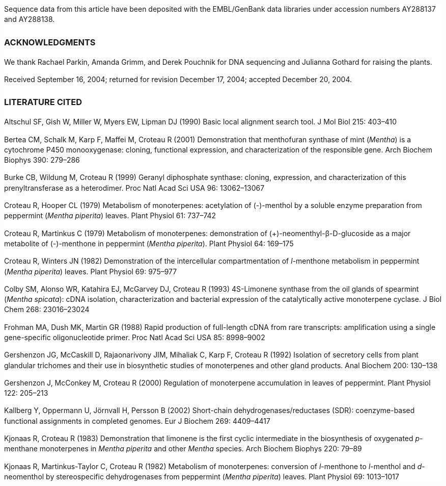 Sequence data from this article have been deposited with the EMBL/GenBank data libraries under accession numbers AY288137 and AY288138.

### ACKNOWLEDGMENTS

We thank Rachael Parkin, Amanda Grimm, and Derek Pouchnik for DNA sequencing and Julianna Gothard for raising the plants.

Received September 16, 2004; returned for revision December 17, 2004; accepted December 20, 2004.

### LITERATURE CITED

Altschul SF, Gish W, Miller W, Myers EW, Lipman DJ (1990) Basic local alignment search tool. J Mol Biol 215: 403–410

Bertea CM, Schalk M, Karp F, Maffei M, Croteau R (2001) Demonstration that menthofuran synthase of mint (*Mentha*) is a cytochrome P450 monooxygenase: cloning, functional expression, and characterization of the responsible gene. Arch Biochem Biophys 390: 279–286

Burke CB, Wildung M, Croteau R (1999) Geranyl diphosphate synthase: cloning, expression, and characterization of this prenyltransferase as a heterodimer. Proc Natl Acad Sci USA 96: 13062–13067

Croteau R, Hooper CL (1979) Metabolism of monoterpenes: acetylation of (-)-menthol by a soluble enzyme preparation from peppermint (*Mentha piperita*) leaves. Plant Physiol 61: 737–742

Croteau R, Martinkus C (1979) Metabolism of monoterpenes: demonstration of (+)-neomenthyl-β-D-glucoside as a major metabolite of (-)-menthone in peppermint (*Mentha piperita*). Plant Physiol 64: 169–175

Croteau R, Winters JN (1982) Demonstration of the intercellular compartmentation of *l*-menthone metabolism in peppermint (*Mentha piperita*) leaves. Plant Physiol 69: 975–977

Colby SM, Alonso WR, Katahira EJ, McGarvey DJ, Croteau R (1993) 4S-Limonene synthase from the oil glands of spearmint (*Mentha spicata*): cDNA isolation, characterization and bacterial expression of the catalytically active monoterpene cyclase. J Biol Chem 268: 23016–23024

Frohman MA, Dush MK, Martin GR (1988) Rapid production of full-length cDNA from rare transcripts: amplification using a single gene-specific oligonucleotide primer. Proc Natl Acad Sci USA 85: 8998–9002

Gershenzon JG, McCaskill D, Rajaonarivony JIM, Mihaliak C, Karp F, Croteau R (1992) Isolation of secretory cells from plant glandular trichomes and their use in biosynthetic studies of monoterpenes and other gland products. Anal Biochem 200: 130–138

Gershenzon J, McConkey M, Croteau R (2000) Regulation of monoterpene accumulation in leaves of peppermint. Plant Physiol 122: 205–213

Kallberg Y, Oppermann U, Jörnvall H, Persson B (2002) Short-chain dehydrogenases/reductases (SDR): coenzyme-based functional assignments in completed genomes. Eur J Biochem 269: 4409–4417

Kjonaas R, Croteau R (1983) Demonstration that limonene is the first cyclic intermediate in the biosynthesis of oxygenated *p*-menthane monoterpenes in *Mentha piperita* and other *Mentha* species. Arch Biochem Biophys 220: 79–89

Kjonaas R, Martinkus-Taylor C, Croteau R (1982) Metabolism of monoterpenes: conversion of *l*-menthone to *l*-menthol and *d*-neomenthol by stereospecific dehydrogenases from peppermint (*Mentha piperita*) leaves. Plant Physiol 69: 1013–1017
